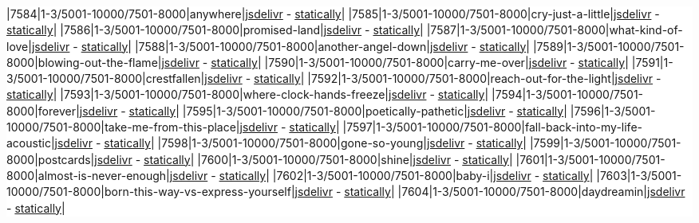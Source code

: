 |7584|1-3/5001-10000/7501-8000|anywhere|[jsdelivr](https://cdn.jsdelivr.net/gh/dbchord/webp-c-1280x720_1-3/5001-10000/7501-8000/anywhere.webp) - [statically](https://cdn.statically.io/gh/dbchord/webp-c-1280x720_1-3/img/5001-10000/7501-8000/anywhere.webp)|
|7585|1-3/5001-10000/7501-8000|cry-just-a-little|[jsdelivr](https://cdn.jsdelivr.net/gh/dbchord/webp-c-1280x720_1-3/5001-10000/7501-8000/cry-just-a-little.webp) - [statically](https://cdn.statically.io/gh/dbchord/webp-c-1280x720_1-3/img/5001-10000/7501-8000/cry-just-a-little.webp)|
|7586|1-3/5001-10000/7501-8000|promised-land|[jsdelivr](https://cdn.jsdelivr.net/gh/dbchord/webp-c-1280x720_1-3/5001-10000/7501-8000/promised-land.webp) - [statically](https://cdn.statically.io/gh/dbchord/webp-c-1280x720_1-3/img/5001-10000/7501-8000/promised-land.webp)|
|7587|1-3/5001-10000/7501-8000|what-kind-of-love|[jsdelivr](https://cdn.jsdelivr.net/gh/dbchord/webp-c-1280x720_1-3/5001-10000/7501-8000/what-kind-of-love.webp) - [statically](https://cdn.statically.io/gh/dbchord/webp-c-1280x720_1-3/img/5001-10000/7501-8000/what-kind-of-love.webp)|
|7588|1-3/5001-10000/7501-8000|another-angel-down|[jsdelivr](https://cdn.jsdelivr.net/gh/dbchord/webp-c-1280x720_1-3/5001-10000/7501-8000/another-angel-down.webp) - [statically](https://cdn.statically.io/gh/dbchord/webp-c-1280x720_1-3/img/5001-10000/7501-8000/another-angel-down.webp)|
|7589|1-3/5001-10000/7501-8000|blowing-out-the-flame|[jsdelivr](https://cdn.jsdelivr.net/gh/dbchord/webp-c-1280x720_1-3/5001-10000/7501-8000/blowing-out-the-flame.webp) - [statically](https://cdn.statically.io/gh/dbchord/webp-c-1280x720_1-3/img/5001-10000/7501-8000/blowing-out-the-flame.webp)|
|7590|1-3/5001-10000/7501-8000|carry-me-over|[jsdelivr](https://cdn.jsdelivr.net/gh/dbchord/webp-c-1280x720_1-3/5001-10000/7501-8000/carry-me-over.webp) - [statically](https://cdn.statically.io/gh/dbchord/webp-c-1280x720_1-3/img/5001-10000/7501-8000/carry-me-over.webp)|
|7591|1-3/5001-10000/7501-8000|crestfallen|[jsdelivr](https://cdn.jsdelivr.net/gh/dbchord/webp-c-1280x720_1-3/5001-10000/7501-8000/crestfallen.webp) - [statically](https://cdn.statically.io/gh/dbchord/webp-c-1280x720_1-3/img/5001-10000/7501-8000/crestfallen.webp)|
|7592|1-3/5001-10000/7501-8000|reach-out-for-the-light|[jsdelivr](https://cdn.jsdelivr.net/gh/dbchord/webp-c-1280x720_1-3/5001-10000/7501-8000/reach-out-for-the-light.webp) - [statically](https://cdn.statically.io/gh/dbchord/webp-c-1280x720_1-3/img/5001-10000/7501-8000/reach-out-for-the-light.webp)|
|7593|1-3/5001-10000/7501-8000|where-clock-hands-freeze|[jsdelivr](https://cdn.jsdelivr.net/gh/dbchord/webp-c-1280x720_1-3/5001-10000/7501-8000/where-clock-hands-freeze.webp) - [statically](https://cdn.statically.io/gh/dbchord/webp-c-1280x720_1-3/img/5001-10000/7501-8000/where-clock-hands-freeze.webp)|
|7594|1-3/5001-10000/7501-8000|forever|[jsdelivr](https://cdn.jsdelivr.net/gh/dbchord/webp-c-1280x720_1-3/5001-10000/7501-8000/forever.webp) - [statically](https://cdn.statically.io/gh/dbchord/webp-c-1280x720_1-3/img/5001-10000/7501-8000/forever.webp)|
|7595|1-3/5001-10000/7501-8000|poetically-pathetic|[jsdelivr](https://cdn.jsdelivr.net/gh/dbchord/webp-c-1280x720_1-3/5001-10000/7501-8000/poetically-pathetic.webp) - [statically](https://cdn.statically.io/gh/dbchord/webp-c-1280x720_1-3/img/5001-10000/7501-8000/poetically-pathetic.webp)|
|7596|1-3/5001-10000/7501-8000|take-me-from-this-place|[jsdelivr](https://cdn.jsdelivr.net/gh/dbchord/webp-c-1280x720_1-3/5001-10000/7501-8000/take-me-from-this-place.webp) - [statically](https://cdn.statically.io/gh/dbchord/webp-c-1280x720_1-3/img/5001-10000/7501-8000/take-me-from-this-place.webp)|
|7597|1-3/5001-10000/7501-8000|fall-back-into-my-life-acoustic|[jsdelivr](https://cdn.jsdelivr.net/gh/dbchord/webp-c-1280x720_1-3/5001-10000/7501-8000/fall-back-into-my-life-acoustic.webp) - [statically](https://cdn.statically.io/gh/dbchord/webp-c-1280x720_1-3/img/5001-10000/7501-8000/fall-back-into-my-life-acoustic.webp)|
|7598|1-3/5001-10000/7501-8000|gone-so-young|[jsdelivr](https://cdn.jsdelivr.net/gh/dbchord/webp-c-1280x720_1-3/5001-10000/7501-8000/gone-so-young.webp) - [statically](https://cdn.statically.io/gh/dbchord/webp-c-1280x720_1-3/img/5001-10000/7501-8000/gone-so-young.webp)|
|7599|1-3/5001-10000/7501-8000|postcards|[jsdelivr](https://cdn.jsdelivr.net/gh/dbchord/webp-c-1280x720_1-3/5001-10000/7501-8000/postcards.webp) - [statically](https://cdn.statically.io/gh/dbchord/webp-c-1280x720_1-3/img/5001-10000/7501-8000/postcards.webp)|
|7600|1-3/5001-10000/7501-8000|shine|[jsdelivr](https://cdn.jsdelivr.net/gh/dbchord/webp-c-1280x720_1-3/5001-10000/7501-8000/shine.webp) - [statically](https://cdn.statically.io/gh/dbchord/webp-c-1280x720_1-3/img/5001-10000/7501-8000/shine.webp)|
|7601|1-3/5001-10000/7501-8000|almost-is-never-enough|[jsdelivr](https://cdn.jsdelivr.net/gh/dbchord/webp-c-1280x720_1-3/5001-10000/7501-8000/almost-is-never-enough.webp) - [statically](https://cdn.statically.io/gh/dbchord/webp-c-1280x720_1-3/img/5001-10000/7501-8000/almost-is-never-enough.webp)|
|7602|1-3/5001-10000/7501-8000|baby-i|[jsdelivr](https://cdn.jsdelivr.net/gh/dbchord/webp-c-1280x720_1-3/5001-10000/7501-8000/baby-i.webp) - [statically](https://cdn.statically.io/gh/dbchord/webp-c-1280x720_1-3/img/5001-10000/7501-8000/baby-i.webp)|
|7603|1-3/5001-10000/7501-8000|born-this-way-vs-express-yourself|[jsdelivr](https://cdn.jsdelivr.net/gh/dbchord/webp-c-1280x720_1-3/5001-10000/7501-8000/born-this-way-vs-express-yourself.webp) - [statically](https://cdn.statically.io/gh/dbchord/webp-c-1280x720_1-3/img/5001-10000/7501-8000/born-this-way-vs-express-yourself.webp)|
|7604|1-3/5001-10000/7501-8000|daydreamin|[jsdelivr](https://cdn.jsdelivr.net/gh/dbchord/webp-c-1280x720_1-3/5001-10000/7501-8000/daydreamin.webp) - [statically](https://cdn.statically.io/gh/dbchord/webp-c-1280x720_1-3/img/5001-10000/7501-8000/daydreamin.webp)|